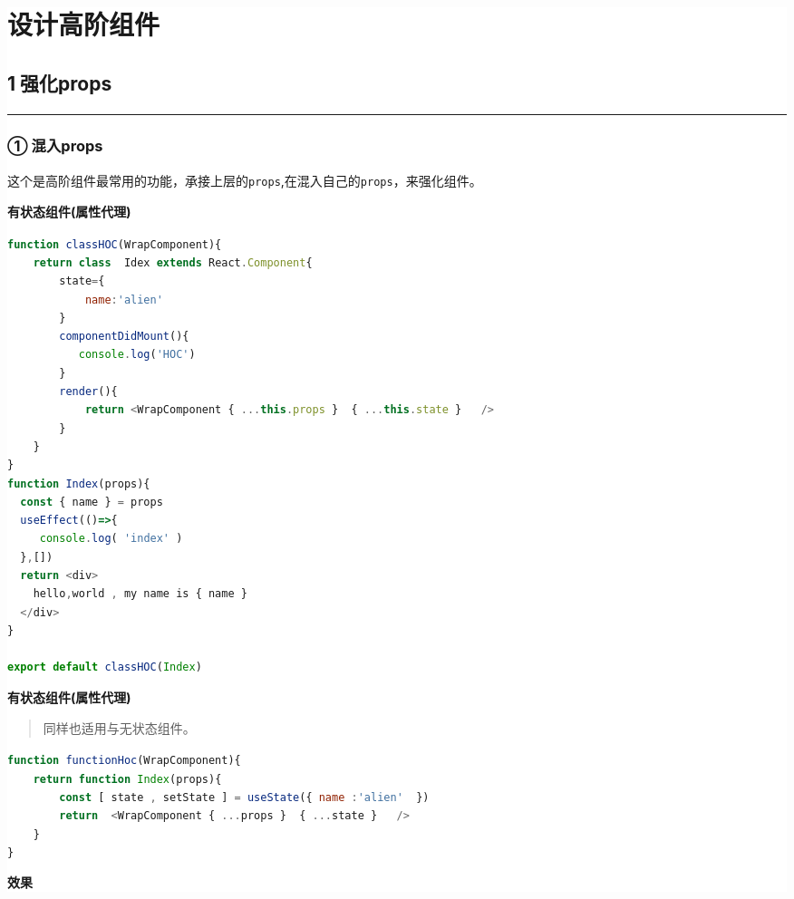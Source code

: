 # 设计高阶组件

## 1 强化props
---

### ① 混入props

这个是高阶组件最常用的功能，承接上层的`props`,在混入自己的`props`，来强化组件。

**有状态组件(属性代理)**

```js
function classHOC(WrapComponent){
    return class  Idex extends React.Component{
        state={
            name:'alien'
        }
        componentDidMount(){
           console.log('HOC')
        }
        render(){
            return <WrapComponent { ...this.props }  { ...this.state }   />
        }
    }
}
function Index(props){
  const { name } = props
  useEffect(()=>{
     console.log( 'index' )
  },[])
  return <div>
    hello,world , my name is { name }
  </div>
}

export default classHOC(Index)
```

**有状态组件(属性代理)**

> 同样也适用与无状态组件。

```js
function functionHoc(WrapComponent){
    return function Index(props){
        const [ state , setState ] = useState({ name :'alien'  })       
        return  <WrapComponent { ...props }  { ...state }   />
    }
}
```

**效果**
